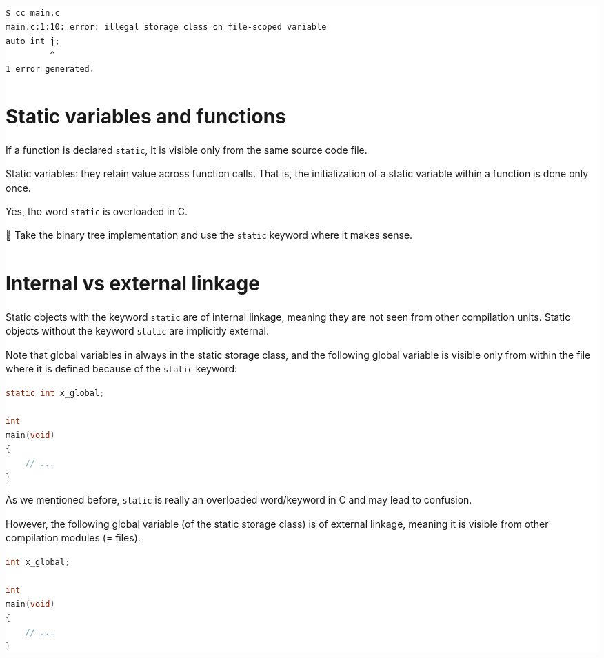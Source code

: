 ```
$ cc main.c
main.c:1:10: error: illegal storage class on file-scoped variable
auto int j;
         ^
1 error generated.
```

# Static variables and functions

If a function is declared `static`, it is visible only from the same source code
file.

Static variables: they retain value across function calls.  That is, the
initialization of a static variable within a function is done only once.

Yes, the word `static` is overloaded in C.

:wrench: Take the binary tree implementation and use the `static` keyword where
it makes sense.

# Internal vs external linkage

Static objects with the keyword `static` are of internal linkage, meaning they
are not seen from other compilation units.  Static objects without the keyword
`static` are implicitly external.

Note that global variables in always in the static storage class, and the
following global variable is visible only from within the file where it is
defined because of the `static` keyword:

```C
static int x_global;

int
main(void)
{
	// ...
}
```

As we mentioned before, `static` is really an overloaded word/keyword in C and
may lead to confusion.

However, the following global variable (of the static storage class) is of
external linkage, meaning it is visible from other compilation modules (=
files).

```C
int x_global;

int
main(void)
{
	// ...
}
```
